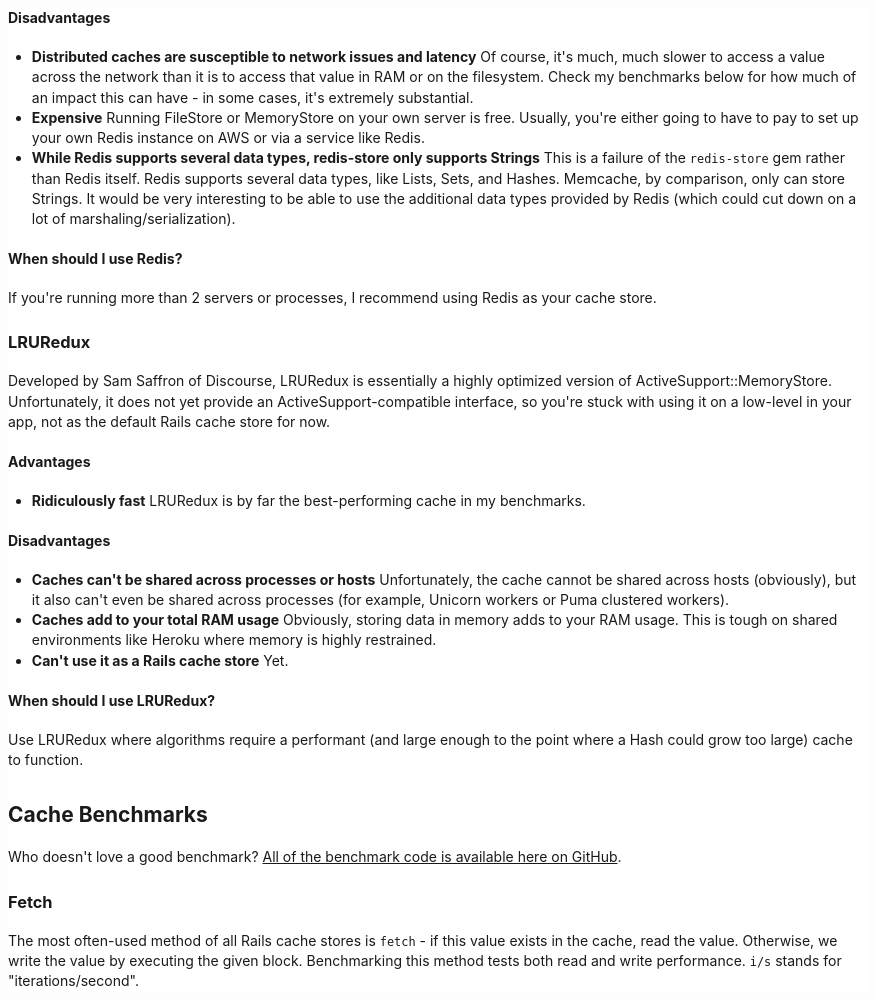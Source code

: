#### Disadvantages

* **Distributed caches are susceptible to network issues and latency** Of course, it's much, much slower to access a value across the network than it is to access that value in RAM or on the filesystem. Check my benchmarks below for how much of an impact this can have - in some cases, it's extremely substantial.
* **Expensive** Running FileStore or MemoryStore on your own server is free. Usually, you're either going to have to pay to set up your own Redis instance on AWS or via a service like Redis.
* **While Redis supports several data types, redis-store only supports Strings** This is a failure of the `redis-store` gem rather than Redis itself. Redis supports several data types, like Lists, Sets, and Hashes. Memcache, by comparison, only can store Strings. It would be very interesting to be able to use the additional data types provided by Redis (which could cut down on a lot of marshaling/serialization).

#### When should I use Redis?

If you're running more than 2 servers or processes, I recommend using Redis as your cache store.

### LRURedux

Developed by Sam Saffron of Discourse, LRURedux is essentially a highly optimized version of ActiveSupport::MemoryStore. Unfortunately, it does not yet provide an ActiveSupport-compatible interface, so you're stuck with using it on a low-level in your app, not as the default Rails cache store for now.

#### Advantages

* **Ridiculously fast** LRURedux is by far the best-performing cache in my benchmarks.

#### Disadvantages

* **Caches can't be shared across processes or hosts** Unfortunately, the cache cannot be shared across hosts (obviously), but it also can't even be shared across processes (for example, Unicorn workers or Puma clustered workers).
* **Caches add to your total RAM usage** Obviously, storing data in memory adds to your RAM usage. This is tough on shared environments like Heroku where memory is highly restrained.
* **Can't use it as a Rails cache store** Yet.

#### When should I use LRURedux?

Use LRURedux where algorithms require a performant (and large enough to the point where a Hash could grow too large) cache to function.

## Cache Benchmarks

Who doesn't love a good benchmark? [All of the benchmark code is available here on GitHub](https://gist.github.com/nateberkopec/14d6a2fb7fe5da06a1f6).

### Fetch

The most often-used method of all Rails cache stores is `fetch` - if this value exists in the cache, read the value. Otherwise, we write the value by executing the given block. Benchmarking this method tests both read and write performance. `i/s` stands for "iterations/second".
